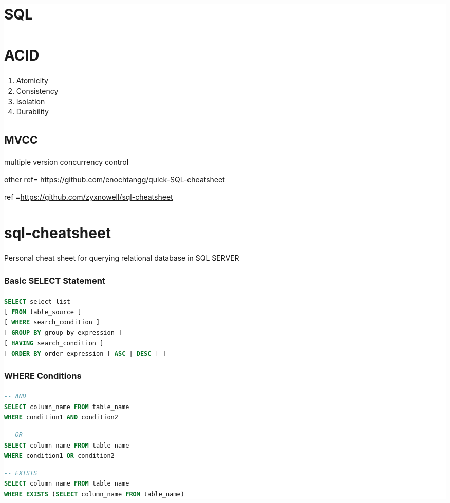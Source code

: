 
# SQL

# ACID
1. Atomicity
2. Consistency
3. Isolation
4. Durability

## MVCC
multiple version concurrency control




other ref= https://github.com/enochtangg/quick-SQL-cheatsheet

ref =https://github.com/zyxnowell/sql-cheatsheet
# sql-cheatsheet

Personal cheat sheet for querying relational database in SQL SERVER

### Basic SELECT Statement

```sql
SELECT select_list
[ FROM table_source ]
[ WHERE search_condition ]
[ GROUP BY group_by_expression ]
[ HAVING search_condition ]
[ ORDER BY order_expression [ ASC | DESC ] ]
```

### WHERE Conditions

```sql
-- AND
SELECT column_name FROM table_name
WHERE condition1 AND condition2
```

```sql
-- OR
SELECT column_name FROM table_name
WHERE condition1 OR condition2
```

```sql
-- EXISTS
SELECT column_name FROM table_name
WHERE EXISTS (SELECT column_name FROM table_name)
```
